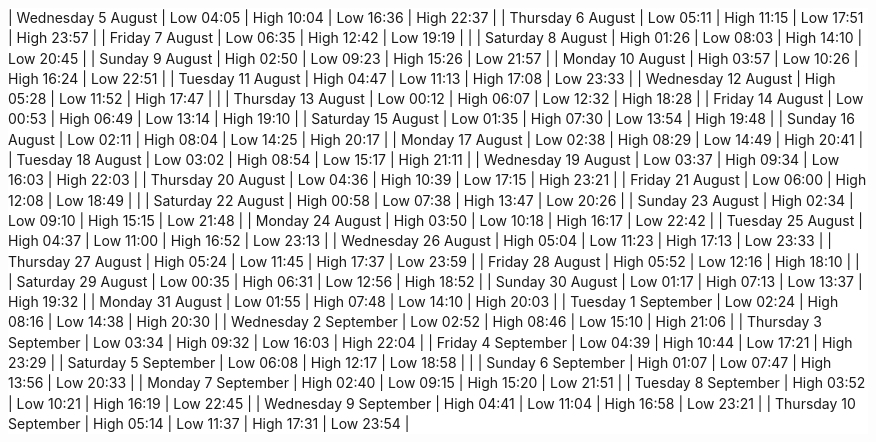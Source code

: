 | Wednesday 5 August | Low 04:05 | High 10:04 | Low 16:36 | High 22:37 | 
| Thursday 6 August | Low 05:11 | High 11:15 | Low 17:51 | High 23:57 | 
| Friday 7 August | Low 06:35 | High 12:42 | Low 19:19 |  | 
| Saturday 8 August | High 01:26 | Low 08:03 | High 14:10 | Low 20:45 | 
| Sunday 9 August | High 02:50 | Low 09:23 | High 15:26 | Low 21:57 | 
| Monday 10 August | High 03:57 | Low 10:26 | High 16:24 | Low 22:51 | 
| Tuesday 11 August | High 04:47 | Low 11:13 | High 17:08 | Low 23:33 | 
| Wednesday 12 August | High 05:28 | Low 11:52 | High 17:47 |  | 
| Thursday 13 August | Low 00:12 | High 06:07 | Low 12:32 | High 18:28 | 
| Friday 14 August | Low 00:53 | High 06:49 | Low 13:14 | High 19:10 | 
| Saturday 15 August | Low 01:35 | High 07:30 | Low 13:54 | High 19:48 | 
| Sunday 16 August | Low 02:11 | High 08:04 | Low 14:25 | High 20:17 | 
| Monday 17 August | Low 02:38 | High 08:29 | Low 14:49 | High 20:41 | 
| Tuesday 18 August | Low 03:02 | High 08:54 | Low 15:17 | High 21:11 | 
| Wednesday 19 August | Low 03:37 | High 09:34 | Low 16:03 | High 22:03 | 
| Thursday 20 August | Low 04:36 | High 10:39 | Low 17:15 | High 23:21 | 
| Friday 21 August | Low 06:00 | High 12:08 | Low 18:49 |  | 
| Saturday 22 August | High 00:58 | Low 07:38 | High 13:47 | Low 20:26 | 
| Sunday 23 August | High 02:34 | Low 09:10 | High 15:15 | Low 21:48 | 
| Monday 24 August | High 03:50 | Low 10:18 | High 16:17 | Low 22:42 | 
| Tuesday 25 August | High 04:37 | Low 11:00 | High 16:52 | Low 23:13 | 
| Wednesday 26 August | High 05:04 | Low 11:23 | High 17:13 | Low 23:33 | 
| Thursday 27 August | High 05:24 | Low 11:45 | High 17:37 | Low 23:59 | 
| Friday 28 August | High 05:52 | Low 12:16 | High 18:10 |  | 
| Saturday 29 August | Low 00:35 | High 06:31 | Low 12:56 | High 18:52 | 
| Sunday 30 August | Low 01:17 | High 07:13 | Low 13:37 | High 19:32 | 
| Monday 31 August | Low 01:55 | High 07:48 | Low 14:10 | High 20:03 | 
| Tuesday 1 September | Low 02:24 | High 08:16 | Low 14:38 | High 20:30 | 
| Wednesday 2 September | Low 02:52 | High 08:46 | Low 15:10 | High 21:06 | 
| Thursday 3 September | Low 03:34 | High 09:32 | Low 16:03 | High 22:04 | 
| Friday 4 September | Low 04:39 | High 10:44 | Low 17:21 | High 23:29 | 
| Saturday 5 September | Low 06:08 | High 12:17 | Low 18:58 |  | 
| Sunday 6 September | High 01:07 | Low 07:47 | High 13:56 | Low 20:33 | 
| Monday 7 September | High 02:40 | Low 09:15 | High 15:20 | Low 21:51 | 
| Tuesday 8 September | High 03:52 | Low 10:21 | High 16:19 | Low 22:45 | 
| Wednesday 9 September | High 04:41 | Low 11:04 | High 16:58 | Low 23:21 | 
| Thursday 10 September | High 05:14 | Low 11:37 | High 17:31 | Low 23:54 | 
